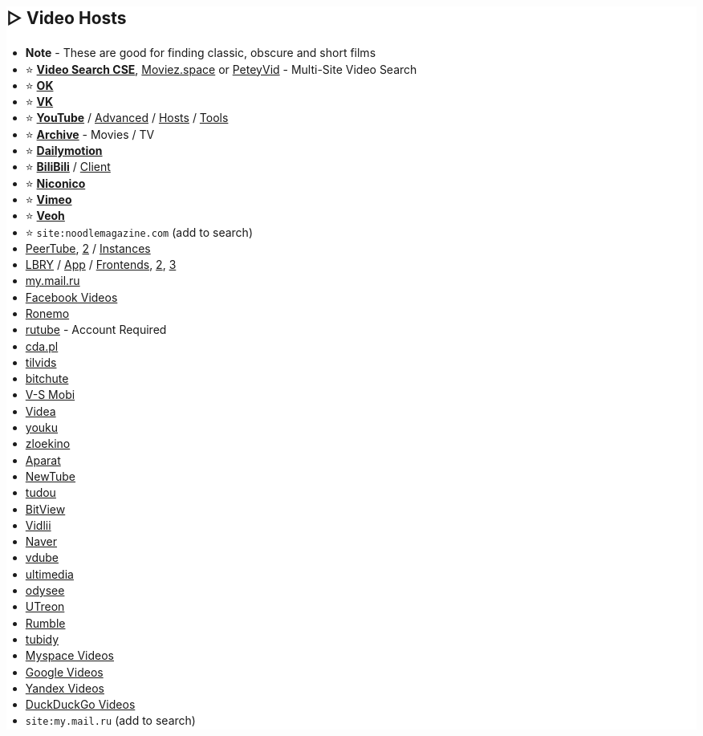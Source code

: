 ## ▷ Video Hosts

* **Note** - These are good for finding classic, obscure and short films
* ⭐ **[Video Search CSE](https://cse.google.com/cse?cx=006516753008110874046:6v9mqdaai6q#gsc.tab=0)**, [Moviez.space](https://moviez.space/) or [PeteyVid](https://www.peteyvid.com/) - Multi-Site Video Search
* ⭐ **[OK](https://ok.ru/video)**
* ⭐ **[VK](https://vk.com/video)**
* ⭐ **[YouTube](https://www.youtube.com/)** / [Advanced](https://playlists.at/youtube/search/) / [Hosts](https://www.reddit.com/r/FREEMEDIAHECKYEAH/wiki/storage#wiki_youtube_movies) / [Tools](https://www.reddit.com/r/FREEMEDIAHECKYEAH/wiki/tools-misc#wiki_.25B7_youtube_tools)
* ⭐ **[Archive](https://archive.org/)** - Movies / TV
* ⭐ **[Dailymotion](https://www.dailymotion.com/us)**
* ⭐ **[BiliBili](https://www.bilibili.com/)** / [Client](https://github.com/Richasy/Bili.Uwp)
* ⭐ **[Niconico](https://www.nicovideo.jp/)**
* ⭐ **[Vimeo](https://vimeo.com/)**
* ⭐ **[Veoh](https://www.veoh.com/)**
* ⭐ `site:noodlemagazine.com` (add to search)
* [PeerTube](https://joinpeertube.org/), [2](https://search.joinpeertube.org/) / [Instances](https://instances.joinpeertube.org/instances)
* [LBRY](https://lbry.tv/) / [App](https://lbry.com/) / [Frontends](https://codeberg.org/librarian/librarian), [2](https://librarian.pussthecat.org/), [3](https://librarian.codeberg.page/)
* [my.mail.ru](https://my.mail.ru/video)
* [Facebook Videos](https://www.facebook.com/watch/search/?query=fmhy)
* [Ronemo](https://ronemo.com/)
* [rutube](https://rutube.ru) - Account Required
* [cda.pl](https://www.cda.pl/)
* [tilvids](https://tilvids.com/)
* [bitchute](https://www.bitchute.com/)
* [V-S Mobi](https://v-s.mobi/)
* [Videa](https://videa.hu/)
* [youku](https://www.youku.com/)
* [zloekino](https://zloekino.su/)
* [Aparat](https://www.aparat.com/)
* [NewTube](https://newtube.app/)
* [tudou](https://www.tudou.com/)
* [BitView](https://www.bitview.net/)
* [Vidlii](https://www.vidlii.com/)
* [Naver](https://tv.naver.com/)
* [vdube](https://www.vdube.com/)
* [ultimedia](https://www.ultimedia.com/)
* [odysee](https://odysee.com/)
* [UTreon](https://utreon.com/)
* [Rumble](https://rumble.com/)
* [tubidy](https://tubidy.com/) 
* [Myspace Videos](https://myspace.com/search/videos) 
* [Google Videos](https://www.google.com/?tbm=vid)
* [Yandex Videos](https://yandex.ru/video)
* [DuckDuckGo Videos](https://duckduckgo.com/?q=freemediaheckyeah&iar=videos&iax=videos&ia=videos)
* `site:my.mail.ru` (add to search)
